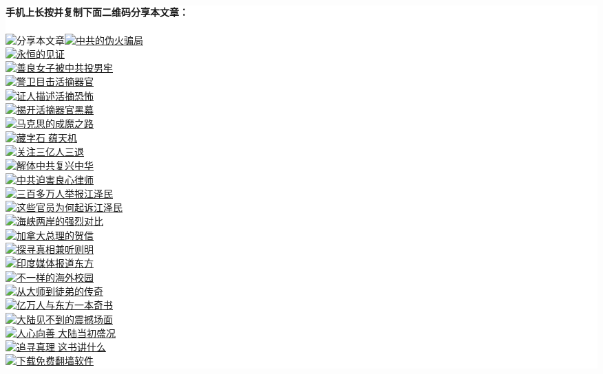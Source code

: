 <strong>手机上长按并复制下面二维码分享本文章：</strong><br><br><img src="https://chart.apis.google.com/chart?cht=qr&chs=240x240&choe=UTF-8&chld=M|2&chl=https://github.com/zccjvn3110/djy/blob/master/gb/14/10/20/n4276440.md%231" title="分享本文章"></td><td VALIGN=TOP><a href="https://github.com/zccjvn3110/djy/blob/master/gb/16/1/21/n4622075.md?dfh#1" target="_blank"><img src="https://raw.githubusercontent.com/zccjvn3110/djy/master/gb/300/wei-f1.jpg" title="中共的伪火骗局"  alt="中共的伪火骗局"></a><br><a href="https://github.com/zccjvn3110/www/blob/master/README.md?dfh#9" target="_blank"><img src="https://raw.githubusercontent.com/zccjvn3110/djy/master/gb/300/yong-h.jpg" title="永恒的见证"  alt="永恒的见证"></a><br><a href="https://github.com/zccjvn3110/djy/blob/master/gb/13/9/29/n3974789.md?dfh#1" target="_blank"><img src="https://raw.githubusercontent.com/zccjvn3110/djy/master/gb/300/shang-lnz.jpg" title="善良女子被中共投男牢"  alt="善良女子被中共投男牢"></a><br><a href="https://github.com/zccjvn3110/djy/blob/master/gb/16/3/16/n4663449.md?dfh#1" target="_blank"><img src="https://raw.githubusercontent.com/zccjvn3110/djy/master/gb/300/huo-z3.jpg" title="警卫目击活摘器官"  alt="警卫目击活摘器官"></a><br><a href="https://github.com/zccjvn3110/djy/blob/master/gb/16/8/7/n8177641.md?dfh#1" target="_blank"><img src="https://raw.githubusercontent.com/zccjvn3110/djy/master/gb/300/huo-z4.jpg" title="证人描述活摘恐怖"  alt="证人描述活摘恐怖"></a><br><a href="https://github.com/zccjvn3110/djy/blob/master/gb/10/4/19/n2881569.md?dfh#1" target="_blank"><img src="https://raw.githubusercontent.com/zccjvn3110/djy/master/gb/300/huo-z1.jpg" title="揭开活摘器官黑幕"  alt="揭开活摘器官黑幕"></a><br><a href="https://github.com/zccjvn3110/djy/blob/master/gb/10/11/7/n3077476.md?dfh#1" target="_blank"><img src="https://raw.githubusercontent.com/zccjvn3110/djy/master/gb/300/ma-ks.jpg" title="马克思的成魔之路"  alt="马克思的成魔之路"></a><br><a href="https://github.com/zccjvn3110/djy/blob/master/gb/14/6/9/n4173977.md?dfh#1" target="_blank"><img src="https://raw.githubusercontent.com/zccjvn3110/djy/master/gb/300/chang-zs.jpg" title="藏字石 蕴天机"  alt="藏字石 蕴天机"></a><br><a href="https://github.com/zccjvn3110/djy/blob/master/gb/18/5/10/n10381511.md?dfh#1" target="_blank"><img src="https://raw.githubusercontent.com/zccjvn3110/djy/master/gb/300/st1.jpg" title="关注三亿人三退"  alt="关注三亿人三退"></a><br><a href="https://github.com/zccjvn3110/djy/blob/master/gb/18/3/21/n10237682.md?dfh#1" target="_blank"><img src="https://raw.githubusercontent.com/zccjvn3110/djy/master/gb/300/jie-t.jpg" title="解体中共复兴中华"  alt="解体中共复兴中华"></a><br><a href="https://github.com/zccjvn3110/djy/blob/master/gb/9/2/9/n2422991.md?dfh#1" target="_blank"><img src="https://raw.githubusercontent.com/zccjvn3110/djy/master/gb/300/gao-zs.jpg" title="中共迫害良心律师"  alt="中共迫害良心律师"></a><br><a href="https://github.com/zccjvn3110/djy/blob/master/gb/18/12/9/n10900044.md?dfh#1" target="_blank"><img src="https://raw.githubusercontent.com/zccjvn3110/djy/master/gb/300/sj1.jpg" title="三百多万人举报江泽民"  alt="三百多万人举报江泽民"></a><br><a href="https://github.com/zccjvn3110/djy/blob/master/gb/18/8/28/n10672014.md?dfh#1" target="_blank"><img src="https://raw.githubusercontent.com/zccjvn3110/djy/master/gb/300/sj2.jpg" title="这些官员为何起诉江泽民"  alt="这些官员为何起诉江泽民"></a><br><a href="https://github.com/zccjvn3110/djy/blob/master/gb/8/12/18/n2367165.md?dfh#1" target="_blank"><img src="https://raw.githubusercontent.com/zccjvn3110/djy/master/gb/300/liangan.jpg" title="海峡两岸的强烈对比"  alt="海峡两岸的强烈对比"></a><br><a href="https://github.com/zccjvn3110/djy/blob/master/gb/15/12/10/n4593139.md?dfh#1" target="_blank"><img src="https://raw.githubusercontent.com/zccjvn3110/djy/master/gb/300/jia-ndzl.jpg" title="加拿大总理的贺信"  alt="加拿大总理的贺信"></a><br><a href="https://github.com/zccjvn3110/djy/blob/master/gb/11/6/17/n3289382.md?dfh#1" target="_blank"><img src="https://raw.githubusercontent.com/zccjvn3110/djy/master/gb/300/xiao-wd.jpg" title="探寻真相兼听则明"  alt="探寻真相兼听则明"></a><br><a href="https://github.com/zccjvn3110/djy/blob/master/gb/18/10/27/n10812623.md?dfh#1" target="_blank"><img src="https://raw.githubusercontent.com/zccjvn3110/djy/master/gb/300/yindu.jpg" title="印度媒体报道东方"  alt="印度媒体报道东方"></a><br><a href="https://github.com/zccjvn3110/djy/blob/master/gb/18/6/9/n10469652.md?dfh#1" target="_blank"><img src="https://raw.githubusercontent.com/zccjvn3110/djy/master/gb/300/xie-j.jpg" title="不一样的海外校园"  alt="不一样的海外校园"></a><br><a href="https://github.com/zccjvn3110/djy/blob/master/gb/7/4/5/n1669415.md?dfh#1" target="_blank"><img src="https://raw.githubusercontent.com/zccjvn3110/djy/master/gb/300/li-up.jpg" title="从大师到徒弟的传奇"  alt="从大师到徒弟的传奇"></a><br><a href="https://github.com/zccjvn3110/djy/blob/master/gb/17/5/26/n9191512.md?dfh#1" target="_blank"><img src="https://raw.githubusercontent.com/zccjvn3110/djy/master/gb/300/zfl2.jpg" title="亿万人与东方一本奇书"  alt="亿万人与东方一本奇书"></a><br><a href="https://github.com/zccjvn3110/djy/blob/master/gb/13/11/27/n4020290.md?dfh#1" target="_blank"><img src="https://raw.githubusercontent.com/zccjvn3110/djy/master/gb/300/zhen-h.jpg" title="大陆见不到的震撼场面"  alt="大陆见不到的震撼场面"></a><br><a href="https://github.com/zccjvn3110/djy/blob/master/gb/15/7/17/n4482910.md?dfh#1" target="_blank"><img src="https://raw.githubusercontent.com/zccjvn3110/djy/master/gb/300/dalu-sk.jpg" title="人心向善 大陆当初盛况"  alt="人心向善 大陆当初盛况"></a><br><a href="https://github.com/zccjvn3110/djy/blob/master/gb/19/1/5/n10955468.md?dfh#1" target="_blank"><img src="https://raw.githubusercontent.com/zccjvn3110/djy/master/gb/300/zfl1.jpg" title="追寻真理 这书讲什么"  alt="追寻真理 这书讲什么"></a><br><a href="https://github.com/zccjvn3110/www/blob/master/README.md?dfh#1" target="_blank"><img src="https://raw.githubusercontent.com/zccjvn3110/djy/master/gb/300/fq1.jpg" title="下载免费翻墙软件"  alt="下载免费翻墙软件"></a><br></td></tr></table>
